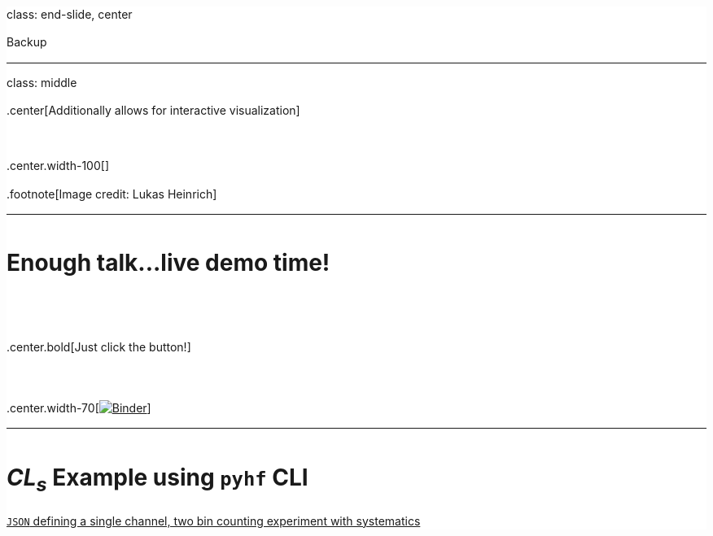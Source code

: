 
class: end-slide, center

Backup

---

class: middle

.center[Additionally allows for interactive visualization]

<br>

.center.width-100[<iframe width="560" height="315" src="https://www.youtube.com/embed/9egt9ZTm7T0" frameborder="0" allow="autoplay; encrypted-media" allowfullscreen></iframe>]

.footnote[Image credit: Lukas Heinrich]

---

# Enough talk...live demo time!

<br><br>

.center.bold[Just click the button!]<br><br><br>

.center.width-70[[![Binder](https://mybinder.org/badge.svg)](https://mybinder.org/v2/gh/diana-hep/pyhf/talk/AML-Workshop-2018?filepath=docs%2Fexamples%2Fnotebooks%2Ftalks%2FAML-and-Stats-Forum-Demo.ipynb)]

---

# $CL_{s}$ Example using `pyhf` CLI

<a href="https://carbon.now.sh/?bg=rgba(255%2C255%2C255%2C1)&t=seti&wt=none&l=application%2Fjson&ds=true&dsyoff=20px&dsblur=68px&wc=true&wa=true&pv=48px&ph=32px&ln=false&fm=Hack&fs=14px&lh=133%25&si=false&code=%257B%250A%2520%2520%2520%2520%2522channels%2522%253A%2520%255B%257B%250A%2520%2520%2520%2520%2520%2520%2520%2520%2522name%2522%253A%2520%2522singlechannel%2522%252C%250A%2520%2520%2520%2520%2520%2520%2520%2520%2522samples%2522%253A%2520%255B%257B%250A%2520%2520%2520%2520%2520%2520%2520%2520%2520%2520%2520%2520%2520%2520%2520%2520%2522name%2522%253A%2520%2522sig%2522%252C%250A%2520%2520%2520%2520%2520%2520%2520%2520%2520%2520%2520%2520%2520%2520%2520%2520%2522data%2522%253A%2520%255B12.0%252C%252011.0%255D%252C%250A%2520%2520%2520%2520%2520%2520%2520%2520%2520%2520%2520%2520%2520%2520%2520%2520%2522modifiers%2522%253A%2520%255B%257B%2520%2522name%2522%253A%2520%2522mu%2522%252C%2520%2522data%2522%253A%2520null%252C%2520%2522type%2522%253A%2520%2522normfactor%2522%2520%257D%255D%250A%2520%2520%2520%2520%2520%2520%2520%2520%2520%2520%2520%2520%257D%252C%250A%2520%2520%2520%2520%2520%2520%2520%2520%2520%2520%2520%2520%257B%250A%2520%2520%2520%2520%2520%2520%2520%2520%2520%2520%2520%2520%2520%2520%2520%2520%2522name%2522%253A%2520%2522bkg%2522%252C%250A%2520%2520%2520%2520%2520%2520%2520%2520%2520%2520%2520%2520%2520%2520%2520%2520%2522data%2522%253A%2520%255B50.0%252C%252052.0%255D%252C%250A%2520%2520%2520%2520%2520%2520%2520%2520%2520%2520%2520%2520%2520%2520%2520%2520%2522modifiers%2522%253A%2520%255B%257B%2520%2522name%2522%253A%2520%2522uncorr_bkguncrt%2522%252C%2520%2522data%2522%253A%2520%255B3.0%252C%25207.0%255D%252C%2520%2522type%2522%253A%2520%2522shapesys%2522%2520%257D%255D%250A%2520%2520%2520%2520%2520%2520%2520%2520%2520%2520%2520%2520%257D%250A%2520%2520%2520%2520%2520%2520%2520%2520%255D%250A%2520%2520%2520%2520%257D%255D%252C%250A%2520%2520%2520%2520%2522data%2522%253A%2520%257B%250A%2520%2520%2520%2520%2520%2520%2520%2520%2522singlechannel%2522%253A%2520%255B51.0%252C%252048.0%255D%250A%2520%2520%2520%2520%257D%252C%250A%2520%2520%2520%2520%2522toplvl%2522%253A%2520%257B%250A%2520%2520%2520%2520%2520%2520%2520%2520%2522measurements%2522%253A%2520%255B%257B%250A%2520%2520%2520%2520%2520%2520%2520%2520%2520%2520%2520%2520%2522config%2522%253A%2520%257B%2520%2522poi%2522%253A%2520%2522mu%2522%2520%257D%252C%250A%2520%2520%2520%2520%2520%2520%2520%2520%2520%2520%2520%2520%2522name%2522%253A%2520%2522singlechannel%2522%250A%2520%2520%2520%2520%2520%2520%2520%2520%257D%255D%250A%2520%2520%2520%2520%257D%250A%257D&es=2x&wm=false&ts=false">`JSON` defining a single channel, two bin counting experiment with systematics</a>
